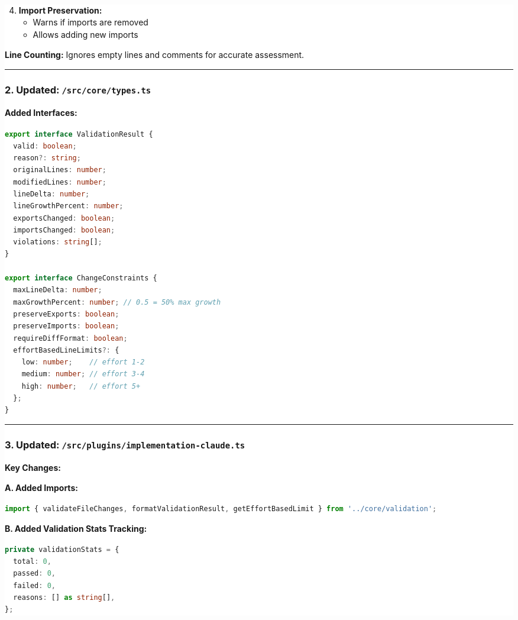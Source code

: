 4. **Import Preservation:**
   - Warns if imports are removed
   - Allows adding new imports

**Line Counting:** Ignores empty lines and comments for accurate assessment.

---

### 2. Updated: `/src/core/types.ts`

**Added Interfaces:**

```typescript
export interface ValidationResult {
  valid: boolean;
  reason?: string;
  originalLines: number;
  modifiedLines: number;
  lineDelta: number;
  lineGrowthPercent: number;
  exportsChanged: boolean;
  importsChanged: boolean;
  violations: string[];
}

export interface ChangeConstraints {
  maxLineDelta: number;
  maxGrowthPercent: number; // 0.5 = 50% max growth
  preserveExports: boolean;
  preserveImports: boolean;
  requireDiffFormat: boolean;
  effortBasedLineLimits?: {
    low: number;    // effort 1-2
    medium: number; // effort 3-4
    high: number;   // effort 5+
  };
}
```

---

### 3. Updated: `/src/plugins/implementation-claude.ts`

**Key Changes:**

**A. Added Imports:**
```typescript
import { validateFileChanges, formatValidationResult, getEffortBasedLimit } from '../core/validation';
```

**B. Added Validation Stats Tracking:**
```typescript
private validationStats = {
  total: 0,
  passed: 0,
  failed: 0,
  reasons: [] as string[],
};
```

